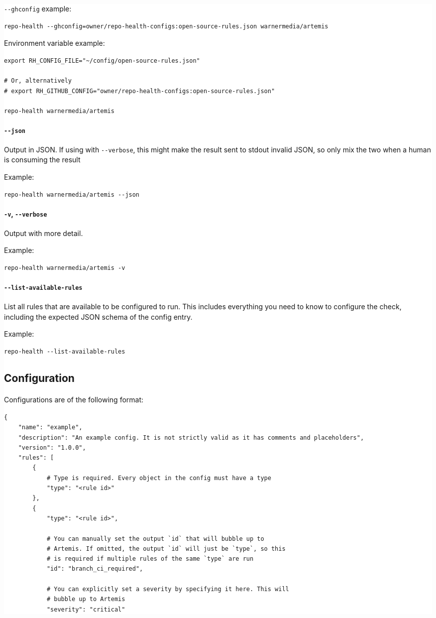 `--ghconfig` example:
```
repo-health --ghconfig=owner/repo-health-configs:open-source-rules.json warnermedia/artemis
```

Environment variable example:
```
export RH_CONFIG_FILE="~/config/open-source-rules.json"

# Or, alternatively
# export RH_GITHUB_CONFIG="owner/repo-health-configs:open-source-rules.json"

repo-health warnermedia/artemis
```

#### `--json` 
Output in JSON. If using with `--verbose`, this might make the result sent to
stdout invalid JSON, so only mix the two when a human is consuming the result

Example:
```
repo-health warnermedia/artemis --json
```

#### `-v`, `--verbose` 
Output with more detail.

Example:
```
repo-health warnermedia/artemis -v
```

#### `--list-available-rules` 
List all rules that are available to be configured to run. This includes
everything you need to know to configure the check, including the expected
JSON schema of the config entry.

Example:
```
repo-health --list-available-rules
```

## Configuration
Configurations are of the following format:
```
{
    "name": "example",
    "description": "An example config. It is not strictly valid as it has comments and placeholders",
    "version": "1.0.0",
    "rules": [
        {
            # Type is required. Every object in the config must have a type
            "type": "<rule id>"
        },
        {
            "type": "<rule id>",

            # You can manually set the output `id` that will bubble up to
            # Artemis. If omitted, the output `id` will just be `type`, so this
            # is required if multiple rules of the same `type` are run
            "id": "branch_ci_required",

            # You can explicitly set a severity by specifying it here. This will
            # bubble up to Artemis
            "severity": "critical"

```